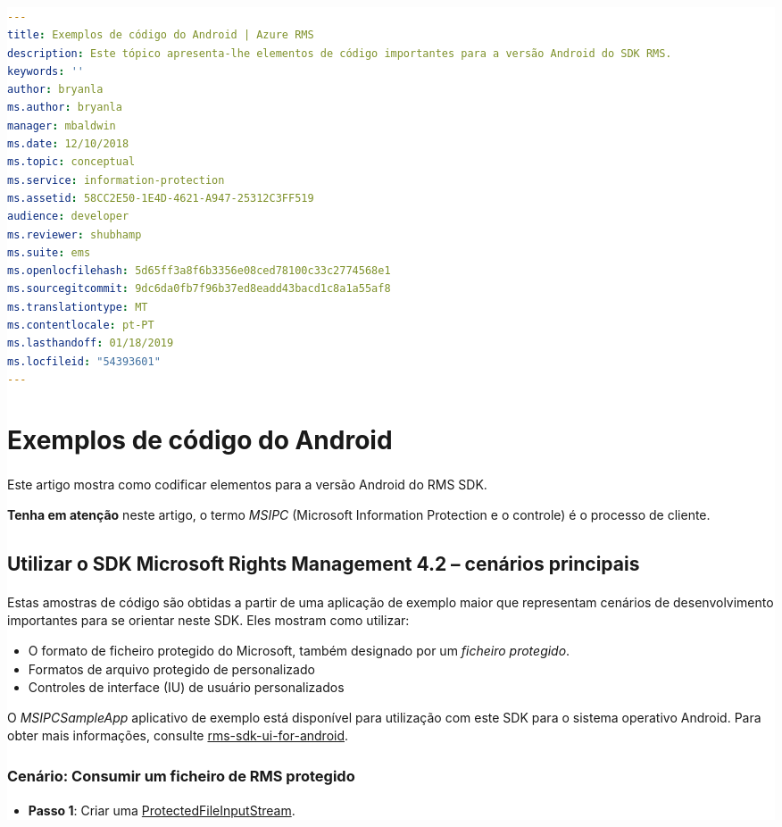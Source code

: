 ```yaml
---
title: Exemplos de código do Android | Azure RMS
description: Este tópico apresenta-lhe elementos de código importantes para a versão Android do SDK RMS.
keywords: ''
author: bryanla
ms.author: bryanla
manager: mbaldwin
ms.date: 12/10/2018
ms.topic: conceptual
ms.service: information-protection
ms.assetid: 58CC2E50-1E4D-4621-A947-25312C3FF519
audience: developer
ms.reviewer: shubhamp
ms.suite: ems
ms.openlocfilehash: 5d65ff3a8f6b3356e08ced78100c33c2774568e1
ms.sourcegitcommit: 9dc6da0fb7f96b37ed8eadd43bacd1c8a1a55af8
ms.translationtype: MT
ms.contentlocale: pt-PT
ms.lasthandoff: 01/18/2019
ms.locfileid: "54393601"
---
```

# <a name="android-code-examples"></a>Exemplos de código do Android

Este artigo mostra como codificar elementos para a versão Android do RMS SDK.

**Tenha em atenção** neste artigo, o termo _MSIPC_ (Microsoft Information Protection e o controle) é o processo de cliente.


## <a name="using-the-microsoft-rights-management-sdk-42---key-scenarios"></a>Utilizar o SDK Microsoft Rights Management 4.2 – cenários principais

Estas amostras de código são obtidas a partir de uma aplicação de exemplo maior que representam cenários de desenvolvimento importantes para se orientar neste SDK. Eles mostram como utilizar:

- O formato de ficheiro protegido do Microsoft, também designado por um _ficheiro protegido_.
- Formatos de arquivo protegido de personalizado
- Controles de interface (IU) de usuário personalizados

O *MSIPCSampleApp* aplicativo de exemplo está disponível para utilização com este SDK para o sistema operativo Android. Para obter mais informações, consulte [rms-sdk-ui-for-android](https://github.com/AzureAD/rms-sdk-ui-for-android).

### <a name="scenario-consume-an-rms-protected-file"></a>Cenário: Consumir um ficheiro de RMS protegido

- **Passo 1**: Criar uma [ProtectedFileInputStream](https://msdn.microsoft.com/library/dn790851.aspx).
